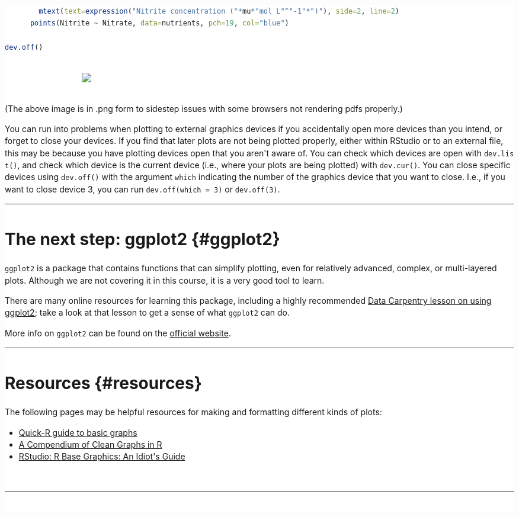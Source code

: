 ```r
        mtext(text=expression("Nitrite concentration ("*mu*"mol L"^"-1"*")"), side=2, line=2) 
      points(Nitrite ~ Nitrate, data=nutrients, pch=19, col="blue")

dev.off()
```




<br>

<img src="Images/Nutrients.png" width="600pt" style="display: block; margin: auto;" />

<br>

(The above image is in .png form to sidestep issues with some browsers not rendering pdfs properly.)

You can run into problems when plotting to external graphics devices if you accidentally open more devices than you intend, or forget to close your devices. If you find that later plots are not being plotted properly, either within RStudio or to an external file, this may be because you have plotting devices open that you aren't aware of.  You can check which devices are open with `dev.list()`, and check which device is the current device (i.e., where your plots are being plotted) with `dev.cur()`.  You can close specific devices using `dev.off()` with the argument `which` indicating the number of the graphics device that you want to close.  I.e., if you want to close device 3, you can run `dev.off(which = 3)` or `dev.off(3)`.


___

# The next step: ggplot2 {#ggplot2}

`ggplot2` is a package that contains functions that can simplify plotting, even for relatively advanced, complex, or multi-layered plots.  Although we are not covering it in this course, it is a very good tool to learn.  

There are many online resources for learning this package, including a highly recommended [Data Carpentry lesson on using ggplot2](http://www.datacarpentry.org/R-ecology-lesson/05-visualization-ggplot2.html); take a look at that lesson to get a sense of what `ggplot2` can do. 

More info on `ggplot2` can be found on the [official website](http://ggplot2.org).

___

# Resources {#resources}

The following pages may be helpful resources for making and formatting different kinds of plots:

* [Quick-R guide to basic graphs](http://www.statmethods.net/graphs/)
* [A Compendium of Clean Graphs in R](http://shinyapps.org/apps/RGraphCompendium/index.php)
* [RStudio: R Base Graphics: An Idiot's Guide](http://rpubs.com/SusanEJohnston/7953)

<br>
<hr>
<br>




